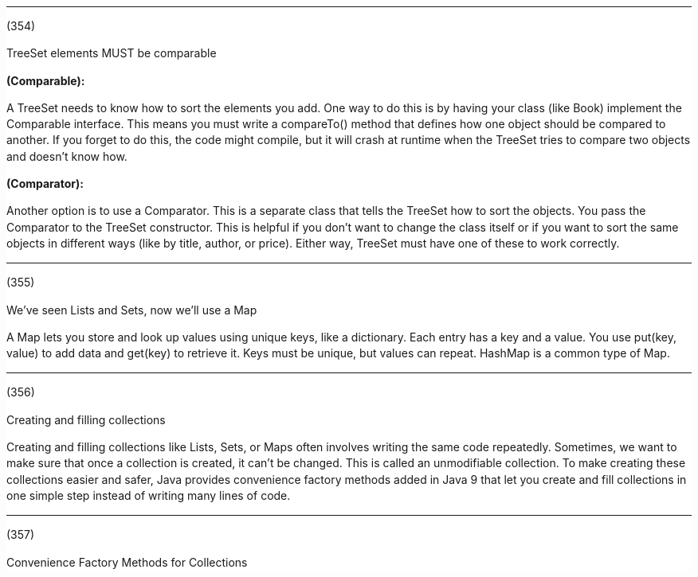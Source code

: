 

------------------------------------------------------------------------------------------

(354)

TreeSet elements MUST be comparable



**(Comparable):**

A TreeSet needs to know how to sort the elements you add. One way to do this is by having your class (like Book) implement the Comparable interface. This means you must write a compareTo() method that defines how one object should be compared to another. If you forget to do this, the code might compile, but it will crash at runtime when the TreeSet tries to compare two objects and doesn’t know how.



**(Comparator):**

Another option is to use a Comparator. This is a separate class that tells the TreeSet how to sort the objects. You pass the Comparator to the TreeSet constructor. This is helpful if you don’t want to change the class itself or if you want to sort the same objects in different ways (like by title, author, or price). Either way, TreeSet must have one of these to work correctly.



------------------------------------------------------------------------------------------

(355)

We’ve seen Lists and Sets, now we’ll use a Map



A Map lets you store and look up values using unique keys, like a dictionary. Each entry has a key and a value. You use put(key, value) to add data and get(key) to retrieve it. Keys must be unique, but values can repeat. HashMap is a common type of Map.



-------------------------------------------------------------------------------------------
(356)

Creating and filling collections



Creating and filling collections like Lists, Sets, or Maps often involves writing the same code repeatedly. Sometimes, we want to make sure that once a collection is created, it can’t be changed. This is called an unmodifiable collection. To make creating these collections easier and safer, Java provides convenience factory methods added in Java 9 that let you create and fill collections in one simple step instead of writing many lines of code.



-------------------------------------------------------------------------------------------

(357)

Convenience Factory Methods for Collections 


